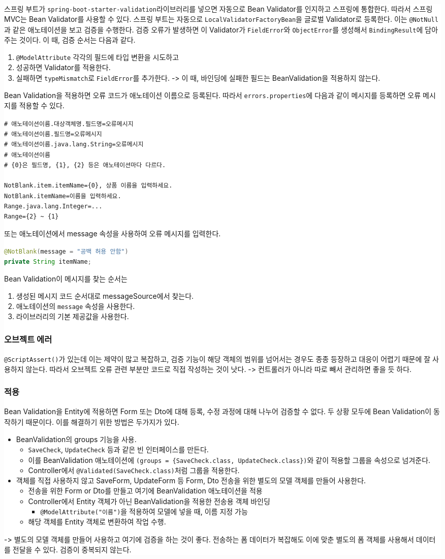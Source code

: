 스프링 부트가 `spring-boot-starter-validation`라이브러리를 넣으면 자동으로 Bean Validator를 인지하고 스프링에 통합한다. 따라서 스프링 MVC는 Bean Validator를 사용할 수 있다. 스프링 부트는 자동으로 `LocalValidatorFactoryBean`을 글로벌 Validator로 등록한다. 이는 `@NotNull`과 같은 애노테이션을 보고 검증을 수행한다. 검증 오류가 발생하면 이 Validator가 `FieldError`와 `ObjectError`를 생성해서 `BindingResult`에 담아주는 것이다.
이 때, 검증 순서는 다음과 같다.
1. `@ModelAttribute` 각각의 필드에 타입 변환을 시도하고
2. 성공하면 Validator를 적용한다.
3. 실패하면 `typeMismatch`로 `FieldError`를 추가한다. -> 이 때, 바인딩에 실패한 필드는 BeanValidation을 적용하지 않는다.

Bean Validation을 적용하면 오류 코드가 애노테이션 이름으로 등록된다. 따라서 `errors.properties`에 다음과 같이 메시지를 등록하면 오류 메시지를 적용할 수 있다.
```properties
# 애노테이션이름.대상객체명.필드명=오류메시지
# 애노테이션이름.필드명=오류메시지
# 애노테이션이름.java.lang.String=오류메시지
# 애노테이션이름
# {0}은 필드명, {1}, {2} 등은 애노테이션마다 다르다.

NotBlank.item.itemName={0}, 상품 이름을 입력하세요. 
NotBlank.itemName=이름을 입력하세요.
Range.java.lang.Integer=...
Range={2} ~ {1}
```
또는 애노테이션에서 message 속성을 사용하여 오류 메시지를 입력한다.
```java
@NotBlank(message = "공백 허용 안함")
private String itemName;
```

Bean Validation이 메시지를 찾는 순서는
1. 생성된 메시지 코드 순서대로 messageSource에서 찾는다.
2. 애노테이션의 `message` 속성을 사용한다.
3. 라이브러리의 기본 제공값을 사용한다.

### 오브젝트 에러
`@ScriptAssert()`가 있는데 이는 제약이 많고 복잡하고, 검증 기능이 해당 객체의 범위를 넘어서는 경우도 종종 등장하고 대응이 어렵기 때문에 잘 사용하지 않는다.
따라서 오브젝트 오류 관련 부분만 코드로 직접 작성하는 것이 낫다. -> 컨트롤러가 아니라 따로 빼서 관리하면 좋을 듯 하다.


### 적용
Bean Validation을 Entity에 적용하면 Form 또는 Dto에 대해 등록, 수정 과정에 대해 나누어 검증할 수 없다. 두 상황 모두에 Bean Validation이 동작하기 때문이다. 이를 해결하기 위한 방법은 두가지가 있다.
- BeanValidation의 groups 기능을 사용.
	- `SaveCheck`, `UpdateCheck` 등과 같은 빈 인터페이스를 만든다.
	- 이를 BeanValidation 애노테이션에 `(groups = {SaveCheck.class, UpdateCheck.class})`와 같이 적용할 그룹을 속성으로 넘겨준다.
	- Controller에서 `@Validated(SaveCheck.class)`처럼 그룹을 적용한다.
- 객체를 직접 사용하지 않고 SaveForm, UpdateForm 등 Form, Dto 전송을 위한 별도의 모델 객체를 만들어 사용한다.
	- 전송을 위한 Form or Dto를 만들고 여기에 BeanValidation 애노테이션을 적용
	- Controller에서 Entity 객체가 아닌 BeanValidation을 적용한 전송용 객체 바인딩
		- `@ModelAttribute("이름")`을 적용하여 모델에 넣을 때, 이름 지정 가능
	- 해당 객체를 Entity 객체로 변환하여 작업 수행.

-> 별도의 모델 객체를 만들어 사용하고 여기에 검증을 하는 것이 좋다. 전송하는 폼 데이터가 복잡해도 이에 맞춘 별도의 폼 객체를 사용해서 데이터를 전달을 수 있다. 검증이 중복되지 않는다. 
